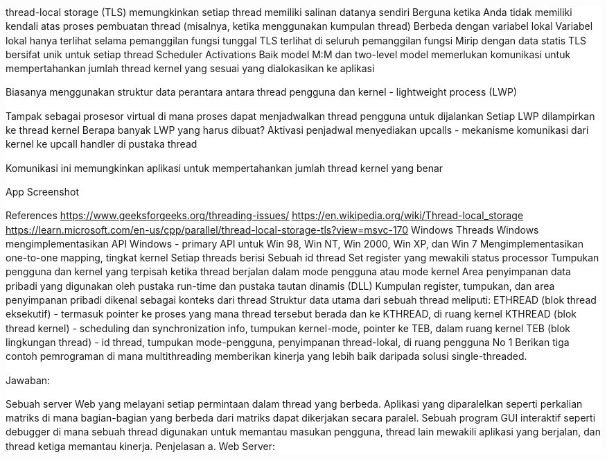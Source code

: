 thread-local storage (TLS) memungkinkan setiap thread memiliki salinan datanya sendiri
Berguna ketika Anda tidak memiliki kendali atas proses pembuatan thread (misalnya, ketika menggunakan kumpulan thread)
Berbeda dengan variabel lokal
Variabel lokal hanya terlihat selama pemanggilan fungsi tunggal
TLS terlihat di seluruh pemanggilan fungsi
Mirip dengan data statis
TLS bersifat unik untuk setiap thread
Scheduler Activations
Baik model M:M dan two-level model memerlukan komunikasi untuk mempertahankan jumlah thread kernel yang sesuai yang dialokasikan ke aplikasi

Biasanya menggunakan struktur data perantara antara thread pengguna dan kernel - lightweight process (LWP)

Tampak sebagai prosesor virtual di mana proses dapat menjadwalkan thread pengguna untuk dijalankan
Setiap LWP dilampirkan ke thread kernel
Berapa banyak LWP yang harus dibuat?
Aktivasi penjadwal menyediakan upcalls - mekanisme komunikasi dari kernel ke upcall handler di pustaka thread

Komunikasi ini memungkinkan aplikasi untuk mempertahankan jumlah thread kernel yang benar

App Screenshot

References
https://www.geeksforgeeks.org/threading-issues/
https://en.wikipedia.org/wiki/Thread-local_storage
https://learn.microsoft.com/en-us/cpp/parallel/thread-local-storage-tls?view=msvc-170
Windows Threads
Windows mengimplementasikan API Windows - primary API untuk Win 98, Win NT, Win 2000, Win XP, dan Win 7
Mengimplementasikan one-to-one mapping, tingkat kernel
Setiap threads berisi
Sebuah id thread
Set register yang mewakili status processor
Tumpukan pengguna dan kernel yang terpisah ketika thread berjalan dalam mode pengguna atau mode kernel
Area penyimpanan data pribadi yang digunakan oleh pustaka run-time dan pustaka tautan dinamis (DLL)
Kumpulan register, tumpukan, dan area penyimpanan pribadi dikenal sebagai konteks dari thread
Struktur data utama dari sebuah thread meliputi:
ETHREAD (blok thread eksekutif) - termasuk pointer ke proses yang mana thread tersebut berada dan ke KTHREAD, di ruang kernel
KTHREAD (blok thread kernel) - scheduling dan synchronization info, tumpukan kernel-mode, pointer ke TEB, dalam ruang kernel
TEB (blok lingkungan thread) - id thread, tumpukan mode-pengguna, penyimpanan thread-lokal, di ruang pengguna
No 1
Berikan tiga contoh pemrograman di mana multithreading memberikan kinerja yang lebih baik daripada solusi single-threaded.

Jawaban:

Sebuah server Web yang melayani setiap permintaan dalam thread yang berbeda.
Aplikasi yang diparalelkan seperti perkalian matriks di mana bagian-bagian yang berbeda dari matriks dapat dikerjakan secara paralel.
Sebuah program GUI interaktif seperti debugger di mana sebuah thread digunakan untuk memantau masukan pengguna, thread lain mewakili aplikasi yang berjalan, dan thread ketiga memantau kinerja.
Penjelasan
a. Web Server:
